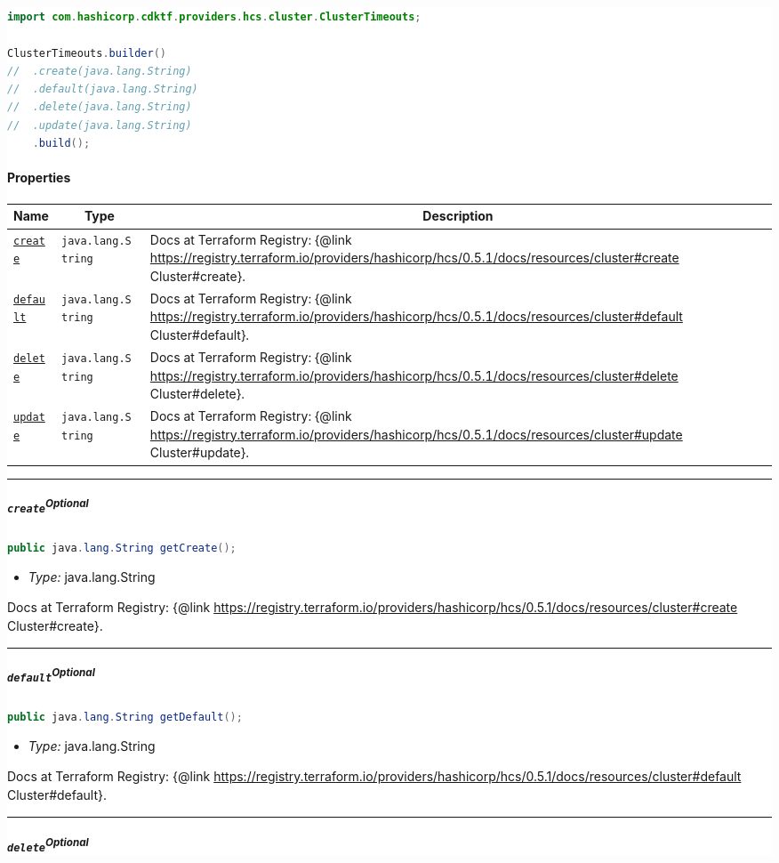 ```java
import com.hashicorp.cdktf.providers.hcs.cluster.ClusterTimeouts;

ClusterTimeouts.builder()
//  .create(java.lang.String)
//  .default(java.lang.String)
//  .delete(java.lang.String)
//  .update(java.lang.String)
    .build();
```

#### Properties <a name="Properties" id="Properties"></a>

| **Name** | **Type** | **Description** |
| --- | --- | --- |
| <code><a href="#@cdktf/provider-hcs.cluster.ClusterTimeouts.property.create">create</a></code> | <code>java.lang.String</code> | Docs at Terraform Registry: {@link https://registry.terraform.io/providers/hashicorp/hcs/0.5.1/docs/resources/cluster#create Cluster#create}. |
| <code><a href="#@cdktf/provider-hcs.cluster.ClusterTimeouts.property.default">default</a></code> | <code>java.lang.String</code> | Docs at Terraform Registry: {@link https://registry.terraform.io/providers/hashicorp/hcs/0.5.1/docs/resources/cluster#default Cluster#default}. |
| <code><a href="#@cdktf/provider-hcs.cluster.ClusterTimeouts.property.delete">delete</a></code> | <code>java.lang.String</code> | Docs at Terraform Registry: {@link https://registry.terraform.io/providers/hashicorp/hcs/0.5.1/docs/resources/cluster#delete Cluster#delete}. |
| <code><a href="#@cdktf/provider-hcs.cluster.ClusterTimeouts.property.update">update</a></code> | <code>java.lang.String</code> | Docs at Terraform Registry: {@link https://registry.terraform.io/providers/hashicorp/hcs/0.5.1/docs/resources/cluster#update Cluster#update}. |

---

##### `create`<sup>Optional</sup> <a name="create" id="@cdktf/provider-hcs.cluster.ClusterTimeouts.property.create"></a>

```java
public java.lang.String getCreate();
```

- *Type:* java.lang.String

Docs at Terraform Registry: {@link https://registry.terraform.io/providers/hashicorp/hcs/0.5.1/docs/resources/cluster#create Cluster#create}.

---

##### `default`<sup>Optional</sup> <a name="default" id="@cdktf/provider-hcs.cluster.ClusterTimeouts.property.default"></a>

```java
public java.lang.String getDefault();
```

- *Type:* java.lang.String

Docs at Terraform Registry: {@link https://registry.terraform.io/providers/hashicorp/hcs/0.5.1/docs/resources/cluster#default Cluster#default}.

---

##### `delete`<sup>Optional</sup> <a name="delete" id="@cdktf/provider-hcs.cluster.ClusterTimeouts.property.delete"></a>
